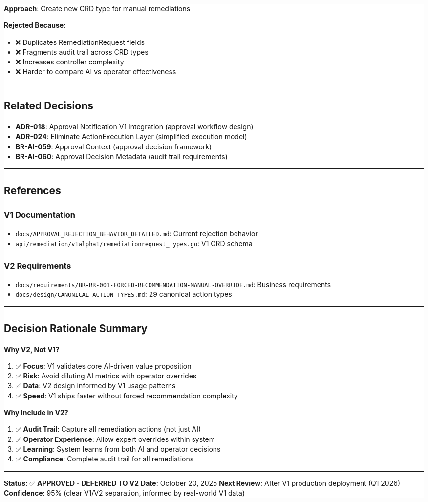 **Approach**: Create new CRD type for manual remediations

**Rejected Because**:
- ❌ Duplicates RemediationRequest fields
- ❌ Fragments audit trail across CRD types
- ❌ Increases controller complexity
- ❌ Harder to compare AI vs operator effectiveness

---

## Related Decisions

- **ADR-018**: Approval Notification V1 Integration (approval workflow design)
- **ADR-024**: Eliminate ActionExecution Layer (simplified execution model)
- **BR-AI-059**: Approval Context (approval decision framework)
- **BR-AI-060**: Approval Decision Metadata (audit trail requirements)

---

## References

### **V1 Documentation**

- `docs/APPROVAL_REJECTION_BEHAVIOR_DETAILED.md`: Current rejection behavior
- `api/remediation/v1alpha1/remediationrequest_types.go`: V1 CRD schema

### **V2 Requirements**

- `docs/requirements/BR-RR-001-FORCED-RECOMMENDATION-MANUAL-OVERRIDE.md`: Business requirements
- `docs/design/CANONICAL_ACTION_TYPES.md`: 29 canonical action types

---

## Decision Rationale Summary

**Why V2, Not V1?**

1. ✅ **Focus**: V1 validates core AI-driven value proposition
2. ✅ **Risk**: Avoid diluting AI metrics with operator overrides
3. ✅ **Data**: V2 design informed by V1 usage patterns
4. ✅ **Speed**: V1 ships faster without forced recommendation complexity

**Why Include in V2?**

1. ✅ **Audit Trail**: Capture all remediation actions (not just AI)
2. ✅ **Operator Experience**: Allow expert overrides within system
3. ✅ **Learning**: System learns from both AI and operator decisions
4. ✅ **Compliance**: Complete audit trail for all remediations

---

**Status**: ✅ **APPROVED - DEFERRED TO V2**
**Date**: October 20, 2025
**Next Review**: After V1 production deployment (Q1 2026)
**Confidence**: 95% (clear V1/V2 separation, informed by real-world V1 data)

